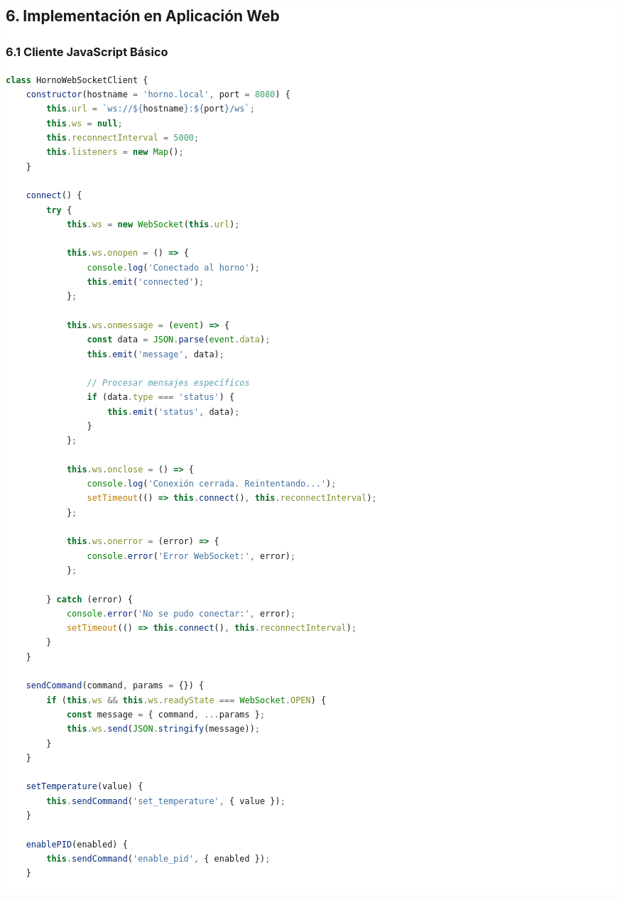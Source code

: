 
## 6. Implementación en Aplicación Web

### 6.1 Cliente JavaScript Básico

```javascript
class HornoWebSocketClient {
    constructor(hostname = 'horno.local', port = 8080) {
        this.url = `ws://${hostname}:${port}/ws`;
        this.ws = null;
        this.reconnectInterval = 5000;
        this.listeners = new Map();
    }
    
    connect() {
        try {
            this.ws = new WebSocket(this.url);
            
            this.ws.onopen = () => {
                console.log('Conectado al horno');
                this.emit('connected');
            };
            
            this.ws.onmessage = (event) => {
                const data = JSON.parse(event.data);
                this.emit('message', data);
                
                // Procesar mensajes específicos
                if (data.type === 'status') {
                    this.emit('status', data);
                }
            };
            
            this.ws.onclose = () => {
                console.log('Conexión cerrada. Reintentando...');
                setTimeout(() => this.connect(), this.reconnectInterval);
            };
            
            this.ws.onerror = (error) => {
                console.error('Error WebSocket:', error);
            };
            
        } catch (error) {
            console.error('No se pudo conectar:', error);
            setTimeout(() => this.connect(), this.reconnectInterval);
        }
    }
    
    sendCommand(command, params = {}) {
        if (this.ws && this.ws.readyState === WebSocket.OPEN) {
            const message = { command, ...params };
            this.ws.send(JSON.stringify(message));
        }
    }
    
    setTemperature(value) {
        this.sendCommand('set_temperature', { value });
    }
    
    enablePID(enabled) {
        this.sendCommand('enable_pid', { enabled });
    }
    
```